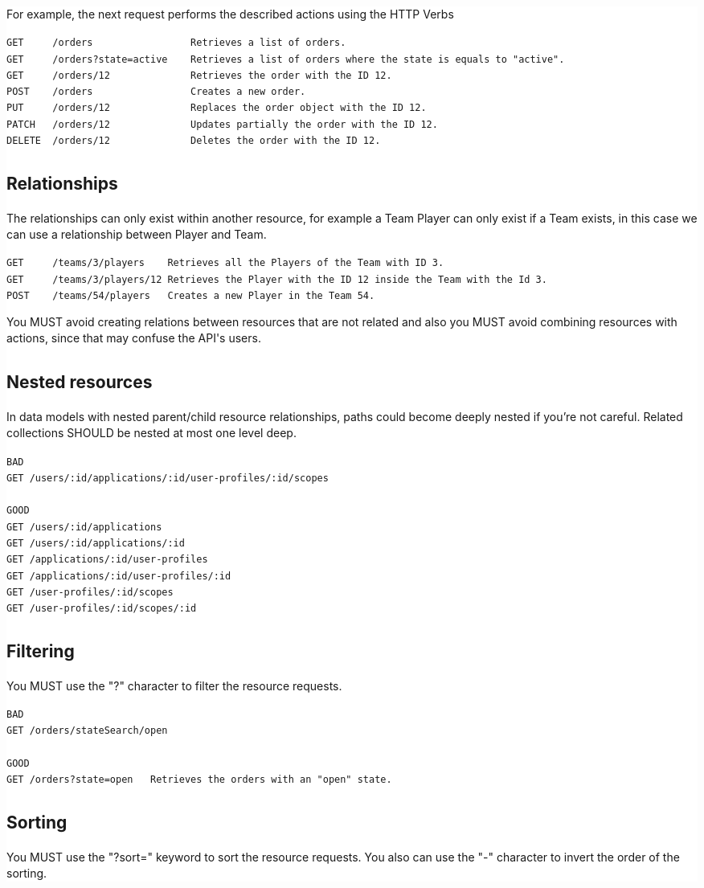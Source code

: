 For example, the next request performs the described actions using the HTTP Verbs

    GET     /orders                 Retrieves a list of orders.
    GET     /orders?state=active    Retrieves a list of orders where the state is equals to "active".
    GET     /orders/12              Retrieves the order with the ID 12.
    POST    /orders                 Creates a new order.
    PUT     /orders/12              Replaces the order object with the ID 12.
    PATCH   /orders/12              Updates partially the order with the ID 12.
    DELETE  /orders/12              Deletes the order with the ID 12.


## Relationships

The relationships can only exist within another resource, for example a Team Player can only exist if a Team exists, in this case we can use a relationship between Player and Team.

    GET     /teams/3/players    Retrieves all the Players of the Team with ID 3.
    GET     /teams/3/players/12 Retrieves the Player with the ID 12 inside the Team with the Id 3.
    POST    /teams/54/players   Creates a new Player in the Team 54.

You MUST avoid creating relations between resources that are not related and also you MUST avoid combining resources with actions, since that may confuse the API's users.

## Nested resources

In data models with nested parent/child resource relationships, paths could become deeply nested if you’re not careful. Related collections SHOULD be nested at most one level deep.

    BAD
    GET /users/:id/applications/:id/user-profiles/:id/scopes

    GOOD
    GET /users/:id/applications
    GET /users/:id/applications/:id
    GET /applications/:id/user-profiles
    GET /applications/:id/user-profiles/:id
    GET /user-profiles/:id/scopes
    GET /user-profiles/:id/scopes/:id


## Filtering

You MUST use the "?" character to filter the resource requests.

    BAD
    GET /orders/stateSearch/open

    GOOD
    GET /orders?state=open   Retrieves the orders with an "open" state.

## Sorting

You MUST use the "?sort=" keyword to sort the resource requests.
You also can use the "-" character to invert the order of the sorting.
